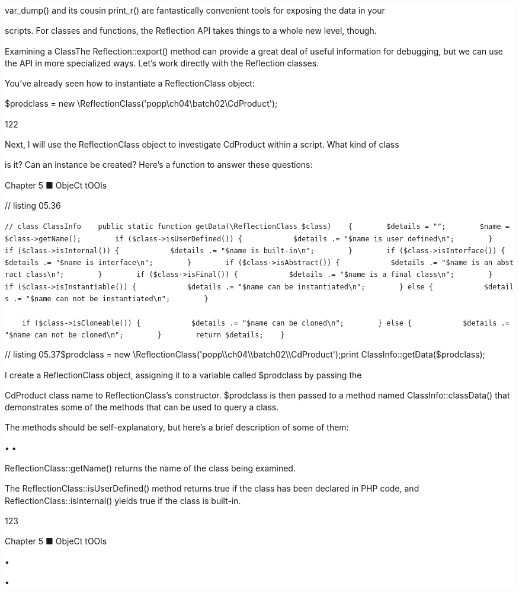 var_dump() and its cousin print_r() are fantastically convenient tools for exposing the data in your 

scripts. For classes and functions, the Reflection API takes things to a whole new level, though.

Examining a ClassThe Reflection::export() method can provide a great deal of useful information for debugging, but we can use the API in more specialized ways. Let’s work directly with the Reflection classes.

You’ve already seen how to instantiate a ReflectionClass object:

$prodclass = new \ReflectionClass('popp\\ch04\\batch02\\CdProduct');

122

Next, I will use the ReflectionClass object to investigate CdProduct within a script. What kind of class 

is it? Can an instance be created? Here’s a function to answer these questions:

Chapter 5 ■ ObjeCt tOOls

// listing 05.36

    // class ClassInfo    public static function getData(\ReflectionClass $class)    {        $details = "";        $name = $class->getName();        if ($class->isUserDefined()) {            $details .= "$name is user defined\n";        }        if ($class->isInternal()) {            $details .= "$name is built-in\n";        }        if ($class->isInterface()) {            $details .= "$name is interface\n";        }        if ($class->isAbstract()) {            $details .= "$name is an abstract class\n";        }        if ($class->isFinal()) {            $details .= "$name is a final class\n";        }        if ($class->isInstantiable()) {            $details .= "$name can be instantiated\n";        } else {            $details .= "$name can not be instantiated\n";        }

        if ($class->isCloneable()) {            $details .= "$name can be cloned\n";        } else {            $details .= "$name can not be cloned\n";        }        return $details;    }

// listing 05.37$prodclass = new \ReflectionClass('popp\\ch04\\batch02\\CdProduct');print ClassInfo::getData($prodclass);

I create a ReflectionClass object, assigning it to a variable called $prodclass by passing the 

CdProduct class name to ReflectionClass’s constructor. $prodclass is then passed to a method named ClassInfo::classData() that demonstrates some of the methods that can be used to query a class.

The methods should be self-explanatory, but here’s a brief description of some of them:

•	•	

ReflectionClass::getName() returns the name of the class being examined.

The ReflectionClass::isUserDefined() method returns true if the class has been declared in PHP code, and ReflectionClass::isInternal() yields true if the class is built-in.

123

Chapter 5 ■ ObjeCt tOOls

•	

•	
